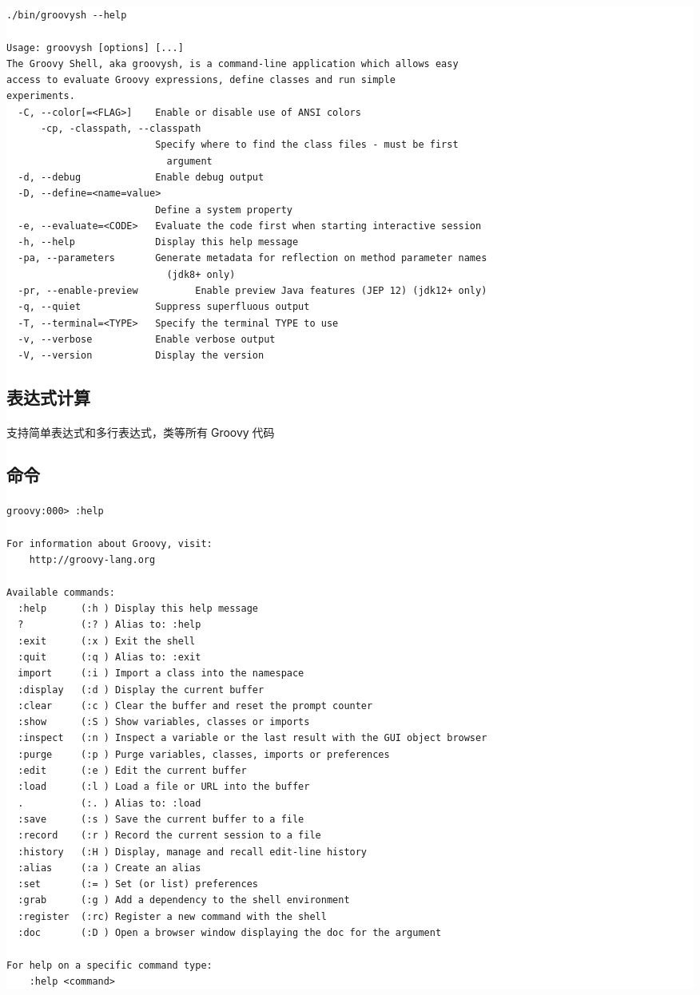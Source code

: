 ```shell
./bin/groovysh --help

Usage: groovysh [options] [...]
The Groovy Shell, aka groovysh, is a command-line application which allows easy
access to evaluate Groovy expressions, define classes and run simple
experiments.
  -C, --color[=<FLAG>]    Enable or disable use of ANSI colors
      -cp, -classpath, --classpath
                          Specify where to find the class files - must be first
                            argument
  -d, --debug             Enable debug output
  -D, --define=<name=value>
                          Define a system property
  -e, --evaluate=<CODE>   Evaluate the code first when starting interactive session
  -h, --help              Display this help message
  -pa, --parameters       Generate metadata for reflection on method parameter names
                            (jdk8+ only)
  -pr, --enable-preview          Enable preview Java features (JEP 12) (jdk12+ only)
  -q, --quiet             Suppress superfluous output
  -T, --terminal=<TYPE>   Specify the terminal TYPE to use
  -v, --verbose           Enable verbose output
  -V, --version           Display the version
```



## 表达式计算

支持简单表达式和多行表达式，类等所有 Groovy 代码

## 命令

```shell
groovy:000> :help

For information about Groovy, visit:
    http://groovy-lang.org

Available commands:
  :help      (:h ) Display this help message
  ?          (:? ) Alias to: :help
  :exit      (:x ) Exit the shell
  :quit      (:q ) Alias to: :exit
  import     (:i ) Import a class into the namespace
  :display   (:d ) Display the current buffer
  :clear     (:c ) Clear the buffer and reset the prompt counter
  :show      (:S ) Show variables, classes or imports
  :inspect   (:n ) Inspect a variable or the last result with the GUI object browser
  :purge     (:p ) Purge variables, classes, imports or preferences
  :edit      (:e ) Edit the current buffer
  :load      (:l ) Load a file or URL into the buffer
  .          (:. ) Alias to: :load
  :save      (:s ) Save the current buffer to a file
  :record    (:r ) Record the current session to a file
  :history   (:H ) Display, manage and recall edit-line history
  :alias     (:a ) Create an alias
  :set       (:= ) Set (or list) preferences
  :grab      (:g ) Add a dependency to the shell environment
  :register  (:rc) Register a new command with the shell
  :doc       (:D ) Open a browser window displaying the doc for the argument

For help on a specific command type:
    :help <command>
```